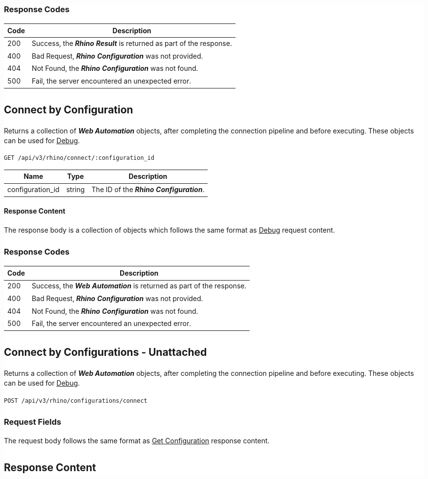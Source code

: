 ### Response Codes
|Code|Description                                                         |
|----|--------------------------------------------------------------------|
|200 |Success, the _**Rhino Result**_ is returned as part of the response.|
|400 |Bad Request, _**Rhino Configuration**_ was not provided.            |
|404 |Not Found, the _**Rhino Configuration**_ was not found.             |
|500 |Fail, the server encountered an unexpected error.                   |

## Connect by Configuration
Returns a collection of _**Web Automation**_ objects, after completing the connection pipeline and before executing. These objects can be used for [Debug](./Debug.md 'Debug').

```
GET /api/v3/rhino/connect/:configuration_id
```

|Name            |Type  |Description                             |
|----------------|------|----------------------------------------|
|configuration_id|string|The ID of the _**Rhino Configuration**_.|

#### Response Content

The response body is a collection of objects which follows the same format as [Debug](./Debug.md#request-content) request content.

### Response Codes
|Code|Description                                                           |
|----|----------------------------------------------------------------------|
|200 |Success, the _**Web Automation**_ is returned as part of the response.|
|400 |Bad Request, _**Rhino Configuration**_ was not provided.              |
|404 |Not Found, the _**Rhino Configuration**_ was not found.               |
|500 |Fail, the server encountered an unexpected error.                     |

## Connect by Configurations - Unattached
Returns a collection of _**Web Automation**_ objects, after completing the connection pipeline and before executing. These objects can be used for [Debug](./Debug.md 'Debug').

```
POST /api/v3/rhino/configurations/connect
```

### Request Fields
The request body follows the same format as [Get Configuration](./Configurations.md#get-configuration) response content.

## Response Content
